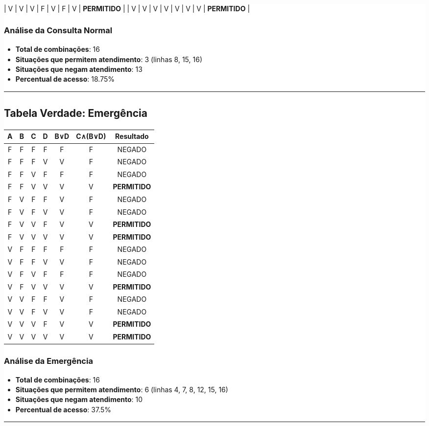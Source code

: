 | V | V | V | F |   V   |   F   |        V        | **PERMITIDO** |
| V | V | V | V |   V   |   V   |        V        | **PERMITIDO** |

### Análise da Consulta Normal
- **Total de combinações**: 16
- **Situações que permitem atendimento**: 3 (linhas 8, 15, 16)
- **Situações que negam atendimento**: 13
- **Percentual de acesso**: 18.75%

---

## Tabela Verdade: Emergência

| A | B | C | D | B∨D | C∧(B∨D) | Resultado |
|:-:|:-:|:-:|:-:|:---:|:-------:|:---------:|
| F | F | F | F |  F  |    F    |  NEGADO   |
| F | F | F | V |  V  |    F    |  NEGADO   |
| F | F | V | F |  F  |    F    |  NEGADO   |
| F | F | V | V |  V  |    V    | **PERMITIDO** |
| F | V | F | F |  V  |    F    |  NEGADO   |
| F | V | F | V |  V  |    F    |  NEGADO   |
| F | V | V | F |  V  |    V    | **PERMITIDO** |
| F | V | V | V |  V  |    V    | **PERMITIDO** |
| V | F | F | F |  F  |    F    |  NEGADO   |
| V | F | F | V |  V  |    F    |  NEGADO   |
| V | F | V | F |  F  |    F    |  NEGADO   |
| V | F | V | V |  V  |    V    | **PERMITIDO** |
| V | V | F | F |  V  |    F    |  NEGADO   |
| V | V | F | V |  V  |    F    |  NEGADO   |
| V | V | V | F |  V  |    V    | **PERMITIDO** |
| V | V | V | V |  V  |    V    | **PERMITIDO** |

### Análise da Emergência
- **Total de combinações**: 16
- **Situações que permitem atendimento**: 6 (linhas 4, 7, 8, 12, 15, 16)
- **Situações que negam atendimento**: 10
- **Percentual de acesso**: 37.5%

---